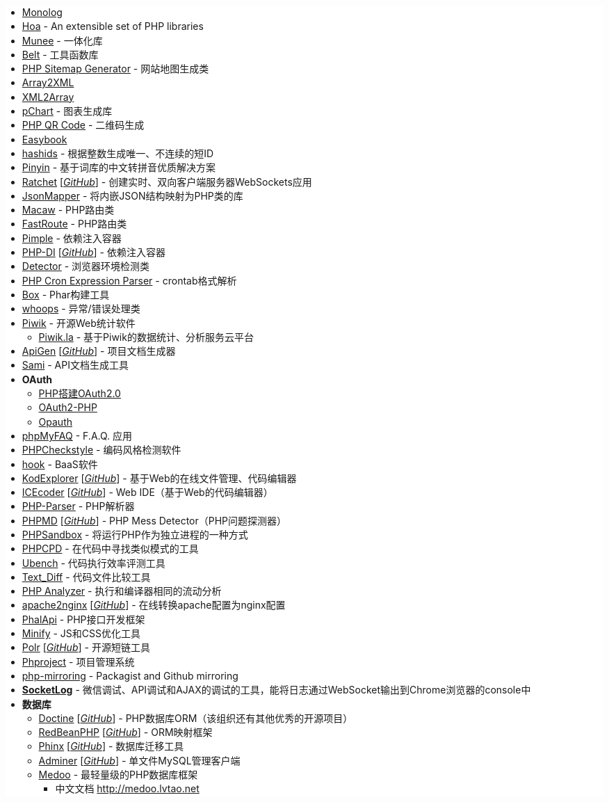 - [Monolog](https://github.com/Seldaek/monolog)
- [Hoa](http://hoa-project.net) - An extensible set of PHP libraries
- [Munee](http://mun.ee) - 一体化库
- [Belt](https://github.com/ilya-dev/belt) - 工具函数库
- [PHP Sitemap Generator](https://github.com/pawelantczak/php-sitemap-generator) - 网站地图生成类
- [Array2XML](http://www.lalit.org/lab/convert-php-array-to-xml-with-attributes)
- [XML2Array](http://www.lalit.org/lab/convert-xml-to-array-in-php-xml2array/)
- [pChart](http://www.pchart.net) - 图表生成库
- [PHP QR Code](http://phpqrcode.sourceforge.net) - 二维码生成
- [Easybook](http://easybook-project.org)
- [hashids](http://hashids.org/php/) - 根据整数生成唯一、不连续的短ID
- [Pinyin](http://overtrue.me/pinyin/) - 基于词库的中文转拼音优质解决方案
- [Ratchet](http://socketo.me/) [[*GitHub*](https://github.com/ratchetphp/Ratchet/)] - 创建实时、双向客户端服务器WebSockets应用
- [JsonMapper](https://github.com/netresearch/jsonmapper) - 将内嵌JSON结构映射为PHP类的库
- [Macaw](https://github.com/NoahBuscher/Macaw) - PHP路由类
- [FastRoute](https://github.com/nikic/FastRoute) - PHP路由类
- [Pimple](https://github.com/silexphp/Pimple) - 依赖注入容器
- [PHP-DI](http://php-di.org) [[*GitHub*](https://github.com/PHP-DI/PHP-DI)] - 依赖注入容器
- [Detector](https://github.com/serbanghita/Mobile-Detect) - 浏览器环境检测类
- [PHP Cron Expression Parser](https://github.com/mtdowling/cron-expression) - crontab格式解析
- [Box](https://github.com/box-project/box2) - Phar构建工具
- [whoops](https://github.com/filp/whoops) - 异常/错误处理类
- [Piwik](http://piwik.org) - 开源Web统计软件
    + [Piwik.la](http://piwik.la) - 基于Piwik的数据统计、分析服务云平台
- [ApiGen](http://www.apigen.org) [*[GitHub](https://github.com/ApiGen/ApiGen)*] - 项目文档生成器
- [Sami](https://github.com/FriendsOfPHP/Sami) - API文档生成工具
- **OAuth**
    + [PHP搭建OAuth2.0](http://www.zyuns.com/?page_id=188)
    + [OAuth2-PHP](http://code.google.com/p/oauth2-php/)
    + [Opauth](https://github.com/opauth/opauth)
- [phpMyFAQ](http://www.phpmyfaq.de) - F.A.Q. 应用
- [PHPCheckstyle](https://github.com/PHPCheckstyle/phpcheckstyle) - 编码风格检测软件
- [hook](https://github.com/doubleleft/hook) - BaaS软件
- [KodExplorer](http://www.kalcaddle.com) [*[GitHub](https://github.com/kalcaddle/KODExplorer)*] - 基于Web的在线文件管理、代码编辑器
- [ICEcoder](https://icecoder.net) [*[GitHub](https://github.com/mattpass/ICEcoder)*] - Web IDE（基于Web的代码编辑器）
- [PHP-Parser](https://github.com/nikic/PHP-Parser) - PHP解析器
- [PHPMD](http://phpmd.org) [*[GitHub](https://github.com/phpmd/phpmd)*] - PHP Mess Detector（PHP问题探测器）
- [PHPSandbox](https://github.com/fieryprophet/php-sandbox) - 将运行PHP作为独立进程的一种方式
- [PHPCPD](https://github.com/sebastianbergmann/phpcpd) - 在代码中寻找类似模式的工具
- [Ubench](https://github.com/devster/ubench) - 代码执行效率评测工具
- [Text_Diff](https://github.com/pear/Text_Diff) - 代码文件比较工具
- [PHP Analyzer](https://scrutinizer-ci.com/docs/tools/php/php-analyzer/) - 执行和编译器相同的流动分析
- [apache2nginx](http://www.anilcetin.com/convert-apache-htaccess-to-nginx/) [*[GitHub](https://github.com/mow/apache2nginx)*] - 在线转换apache配置为nginx配置
- [PhalApi](http://www.phalapi.net) - PHP接口开发框架
- [Minify](https://github.com/mrclay/minify) - JS和CSS优化工具
- [Polr](https://project.polr.me) [*[GitHub](https://github.com/Cydrobolt/polr)*] - 开源短链工具
- [Phproject](http://www.phproject.org) - 项目管理系统
- [php-mirroring](https://github.com/ekino/php-mirroring) - Packagist and Github mirroring
- [**SocketLog**](https://github.com/luofei614/SocketLog) - 微信调试、API调试和AJAX的调试的工具，能将日志通过WebSocket输出到Chrome浏览器的console中
- **数据库**
    + [Doctine](http://www.doctrine-project.org) [*[GitHub](https://github.com/doctrine)*] - PHP数据库ORM（该组织还有其他优秀的开源项目）
    + [RedBeanPHP](http://www.redbeanphp.com) [*[GitHub](https://github.com/gabordemooij/redbean)*] - ORM映射框架
    + [Phinx](http://phinx.org) [*[GitHub](https://github.com/robmorgan/phinx)*] - 数据库迁移工具
    + [Adminer](http://www.adminer.org) [*[GitHub](https://github.com/vrana/adminer)*] - 单文件MySQL管理客户端
    + [Medoo](http://medoo.in) - 最轻量级的PHP数据库框架
        - 中文文档 http://medoo.lvtao.net